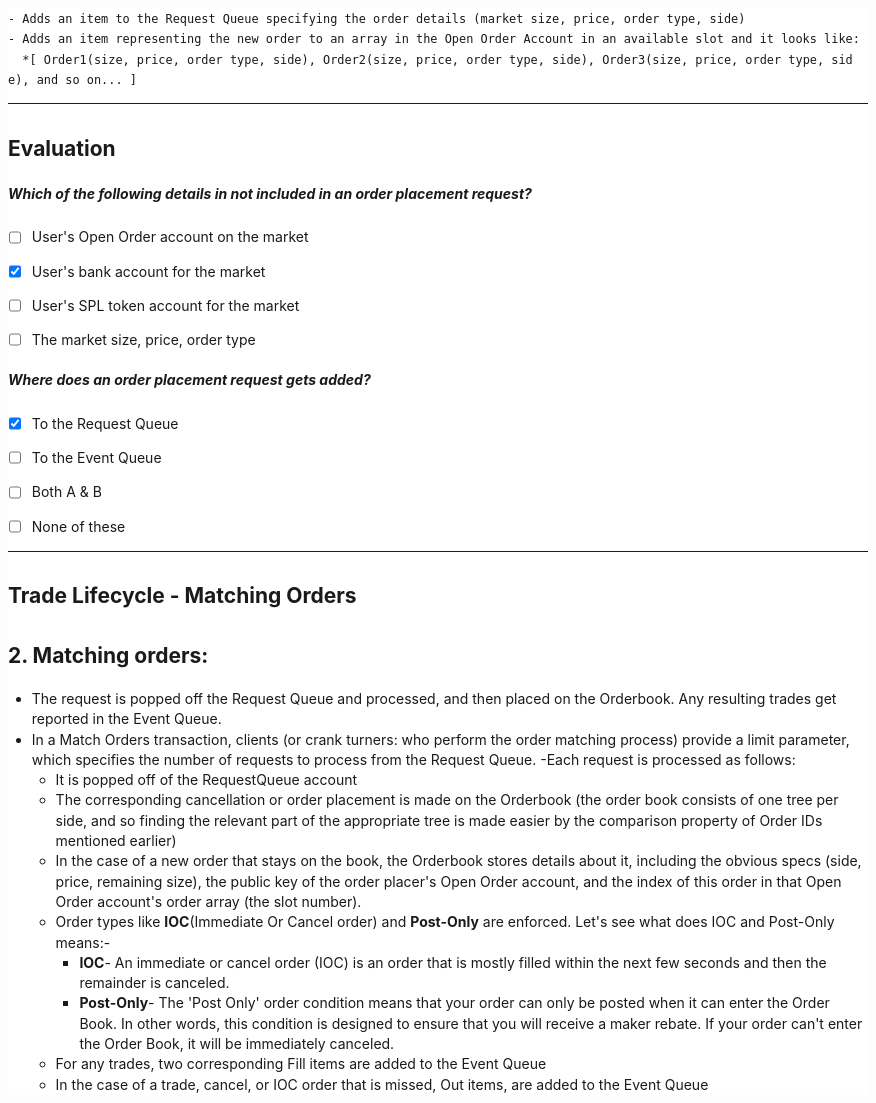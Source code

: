     - Adds an item to the Request Queue specifying the order details (market size, price, order type, side)
    - Adds an item representing the new order to an array in the Open Order Account in an available slot and it looks like:
      *[ Order1(size, price, order type, side), Order2(size, price, order type, side), Order3(size, price, order type, side), and so on... ]


    


---
## Evaluation





##### Which of the following details in not included in an order placement request?  

- [ ]  User's Open Order account on the market
- [x]  User's bank account for the market
- [ ]  User's SPL token account for the market
- [ ]  The market size, price, order type





##### Where does an order placement request gets added?  

- [x]  To the Request Queue
- [ ]  To the Event Queue
- [ ]  Both A & B
- [ ]  None of these

    


---
## Trade Lifecycle - Matching Orders

## 2. Matching orders:
  * The request is popped off the Request Queue and processed, and then placed on the Orderbook. Any resulting trades get reported in the Event Queue.
  * In a Match Orders transaction, clients (or crank turners: who perform the order matching process) provide a limit parameter,
  which specifies the number of requests to process from the Request Queue.
  -Each request is processed as follows:
    * It is popped off of the RequestQueue account
    * The corresponding cancellation or order placement is made on the Orderbook (the order book consists of one tree per side, and 
    so finding the relevant part of the appropriate tree is made easier by the comparison property of Order IDs mentioned earlier)
    * In the case of a new order that stays on the book, the Orderbook stores details about it, including the obvious specs (side, price, remaining size),
    the public key of the order placer's Open Order account, and the index of this order in that Open Order account's order array (the slot number).
    * Order types like **IOC**(Immediate Or Cancel order) and **Post-Only** are enforced. Let's see what does IOC and Post-Only means:-
      * **IOC**- An immediate or cancel order (IOC) is an order that is mostly filled within the next few seconds and then the remainder is canceled.
      * **Post-Only**- The 'Post Only' order condition means that your order can only be posted when it can enter the Order Book. In other words, this condition is designed to ensure that you will receive a maker rebate. If your order can't enter the Order Book, it will be immediately canceled.
    * For any trades, two corresponding Fill items are added to the Event Queue
    * In the case of a trade, cancel, or IOC order that is missed, Out items, are added to the Event Queue